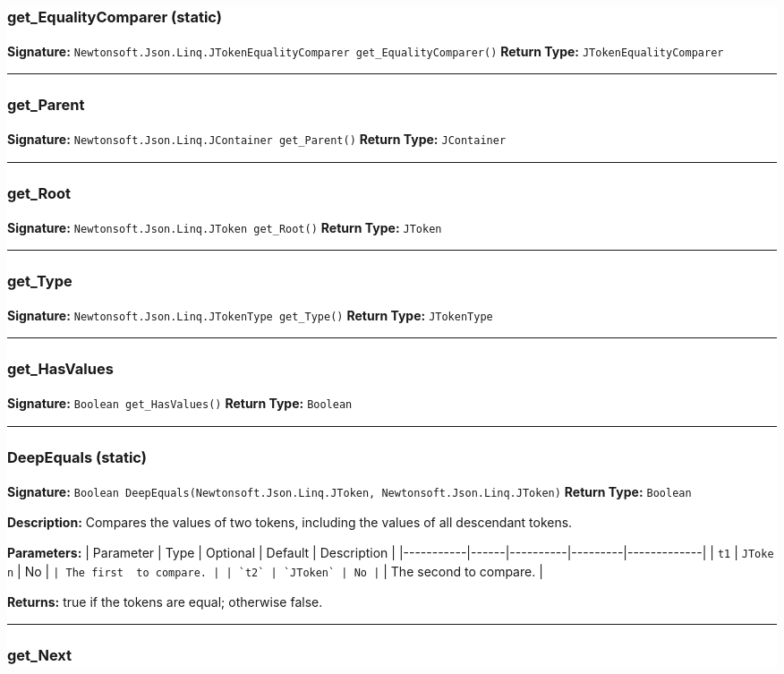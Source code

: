 
### get_EqualityComparer (static)

**Signature:** `Newtonsoft.Json.Linq.JTokenEqualityComparer get_EqualityComparer()`
**Return Type:** `JTokenEqualityComparer`

---

### get_Parent

**Signature:** `Newtonsoft.Json.Linq.JContainer get_Parent()`
**Return Type:** `JContainer`

---

### get_Root

**Signature:** `Newtonsoft.Json.Linq.JToken get_Root()`
**Return Type:** `JToken`

---

### get_Type

**Signature:** `Newtonsoft.Json.Linq.JTokenType get_Type()`
**Return Type:** `JTokenType`

---

### get_HasValues

**Signature:** `Boolean get_HasValues()`
**Return Type:** `Boolean`

---

### DeepEquals (static)

**Signature:** `Boolean DeepEquals(Newtonsoft.Json.Linq.JToken, Newtonsoft.Json.Linq.JToken)`
**Return Type:** `Boolean`

**Description:** Compares the values of two tokens, including the values of all descendant tokens.

**Parameters:**
| Parameter | Type | Optional | Default | Description |
|-----------|------|----------|---------|-------------|
| `t1` | `JToken` | No | `` | The first  to compare. |
| `t2` | `JToken` | No | `` | The second  to compare. |

**Returns:** true if the tokens are equal; otherwise false.

---

### get_Next
